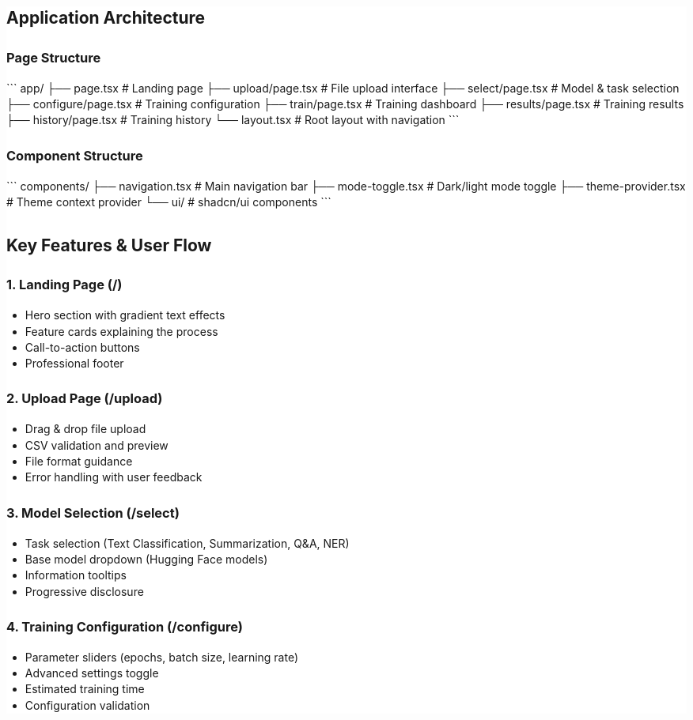 ## Application Architecture

### Page Structure
\`\`\`
app/
├── page.tsx              # Landing page
├── upload/page.tsx       # File upload interface
├── select/page.tsx       # Model & task selection
├── configure/page.tsx    # Training configuration
├── train/page.tsx        # Training dashboard
├── results/page.tsx      # Training results
├── history/page.tsx      # Training history
└── layout.tsx           # Root layout with navigation
\`\`\`

### Component Structure
\`\`\`
components/
├── navigation.tsx        # Main navigation bar
├── mode-toggle.tsx      # Dark/light mode toggle
├── theme-provider.tsx   # Theme context provider
└── ui/                  # shadcn/ui components
\`\`\`

## Key Features & User Flow

### 1. Landing Page (/)
- Hero section with gradient text effects
- Feature cards explaining the process
- Call-to-action buttons
- Professional footer

### 2. Upload Page (/upload)
- Drag & drop file upload
- CSV validation and preview
- File format guidance
- Error handling with user feedback

### 3. Model Selection (/select)
- Task selection (Text Classification, Summarization, Q&A, NER)
- Base model dropdown (Hugging Face models)
- Information tooltips
- Progressive disclosure

### 4. Training Configuration (/configure)
- Parameter sliders (epochs, batch size, learning rate)
- Advanced settings toggle
- Estimated training time
- Configuration validation
